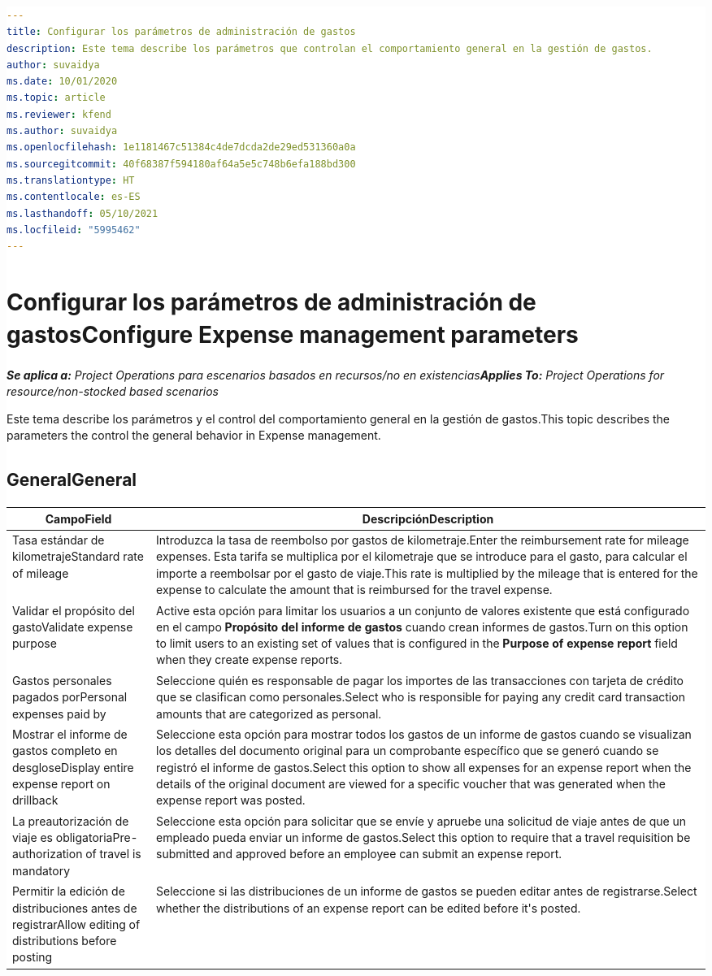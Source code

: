 ```yaml
---
title: Configurar los parámetros de administración de gastos
description: Este tema describe los parámetros que controlan el comportamiento general en la gestión de gastos.
author: suvaidya
ms.date: 10/01/2020
ms.topic: article
ms.reviewer: kfend
ms.author: suvaidya
ms.openlocfilehash: 1e1181467c51384c4de7dcda2de29ed531360a0a
ms.sourcegitcommit: 40f68387f594180af64a5e5c748b6efa188bd300
ms.translationtype: HT
ms.contentlocale: es-ES
ms.lasthandoff: 05/10/2021
ms.locfileid: "5995462"
---
```

# <a name="configure-expense-management-parameters"></a><span data-ttu-id="4b3b3-103">Configurar los parámetros de administración de gastos</span><span class="sxs-lookup"><span data-stu-id="4b3b3-103">Configure Expense management parameters</span></span>

<span data-ttu-id="4b3b3-104">_**Se aplica a:** Project Operations para escenarios basados en recursos/no en existencias_</span><span class="sxs-lookup"><span data-stu-id="4b3b3-104">_**Applies To:** Project Operations for resource/non-stocked based scenarios_</span></span>

<span data-ttu-id="4b3b3-105">Este tema describe los parámetros y el control del comportamiento general en la gestión de gastos.</span><span class="sxs-lookup"><span data-stu-id="4b3b3-105">This topic describes the parameters the control the general behavior in Expense management.</span></span>

## <a name="general"></a><span data-ttu-id="4b3b3-106">General</span><span class="sxs-lookup"><span data-stu-id="4b3b3-106">General</span></span>

| <span data-ttu-id="4b3b3-107">Campo</span><span class="sxs-lookup"><span data-stu-id="4b3b3-107">Field</span></span>                                                    | <span data-ttu-id="4b3b3-108">Descripción</span><span class="sxs-lookup"><span data-stu-id="4b3b3-108">Description</span></span> |
|----------------------------------------------------------|-------------|
| <span data-ttu-id="4b3b3-109">Tasa estándar de kilometraje</span><span class="sxs-lookup"><span data-stu-id="4b3b3-109">Standard rate of mileage</span></span>                                 | <span data-ttu-id="4b3b3-110">Introduzca la tasa de reembolso por gastos de kilometraje.</span><span class="sxs-lookup"><span data-stu-id="4b3b3-110">Enter the reimbursement rate for mileage expenses.</span></span> <span data-ttu-id="4b3b3-111">Esta tarifa se multiplica por el kilometraje que se introduce para el gasto, para calcular el importe a reembolsar por el gasto de viaje.</span><span class="sxs-lookup"><span data-stu-id="4b3b3-111">This rate is multiplied by the mileage that is entered for the expense to calculate the amount that is reimbursed for the travel expense.</span></span> |
| <span data-ttu-id="4b3b3-112">Validar el propósito del gasto</span><span class="sxs-lookup"><span data-stu-id="4b3b3-112">Validate expense purpose</span></span>                                 | <span data-ttu-id="4b3b3-113">Active esta opción para limitar los usuarios a un conjunto de valores existente que está configurado en el campo **Propósito del informe de gastos** cuando crean informes de gastos.</span><span class="sxs-lookup"><span data-stu-id="4b3b3-113">Turn on this option to limit users to an existing set of values that is configured in the **Purpose of expense report** field when they create expense reports.</span></span> |
| <span data-ttu-id="4b3b3-114">Gastos personales pagados por</span><span class="sxs-lookup"><span data-stu-id="4b3b3-114">Personal expenses paid by</span></span>                                | <span data-ttu-id="4b3b3-115">Seleccione quién es responsable de pagar los importes de las transacciones con tarjeta de crédito que se clasifican como personales.</span><span class="sxs-lookup"><span data-stu-id="4b3b3-115">Select who is responsible for paying any credit card transaction amounts that are categorized as personal.</span></span> |
| <span data-ttu-id="4b3b3-116">Mostrar el informe de gastos completo en desglose</span><span class="sxs-lookup"><span data-stu-id="4b3b3-116">Display entire expense report on drillback</span></span>               | <span data-ttu-id="4b3b3-117">Seleccione esta opción para mostrar todos los gastos de un informe de gastos cuando se visualizan los detalles del documento original para un comprobante específico que se generó cuando se registró el informe de gastos.</span><span class="sxs-lookup"><span data-stu-id="4b3b3-117">Select this option to show all expenses for an expense report when the details of the original document are viewed for a specific voucher that was generated when the expense report was posted.</span></span> |
| <span data-ttu-id="4b3b3-118">La preautorización de viaje es obligatoria</span><span class="sxs-lookup"><span data-stu-id="4b3b3-118">Pre-authorization of travel is mandatory</span></span>                 | <span data-ttu-id="4b3b3-119">Seleccione esta opción para solicitar que se envíe y apruebe una solicitud de viaje antes de que un empleado pueda enviar un informe de gastos.</span><span class="sxs-lookup"><span data-stu-id="4b3b3-119">Select this option to require that a travel requisition be submitted and approved before an employee can submit an expense report.</span></span> |
| <span data-ttu-id="4b3b3-120">Permitir la edición de distribuciones antes de registrar</span><span class="sxs-lookup"><span data-stu-id="4b3b3-120">Allow editing of distributions before posting</span></span>            | <span data-ttu-id="4b3b3-121">Seleccione si las distribuciones de un informe de gastos se pueden editar antes de registrarse.</span><span class="sxs-lookup"><span data-stu-id="4b3b3-121">Select whether the distributions of an expense report can be edited before it's posted.</span></span> |